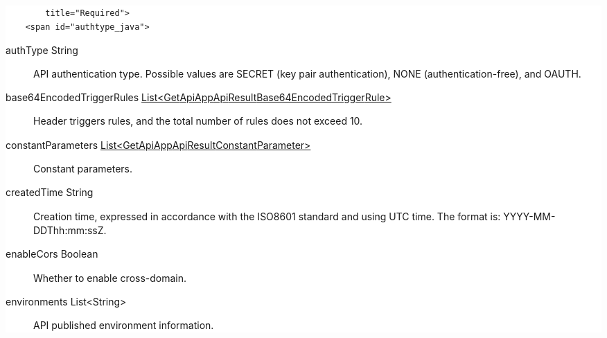             title="Required">
        <span id="authtype_java">
<a data-swiftype-name="resource-property" data-swiftype-type="text" href="#authtype_java" style="color: inherit; text-decoration: inherit;">auth<wbr>Type</a>
</span>
        <span class="property-indicator"></span>
        <span class="property-type">String</span>
    </dt>
    <dd><p>API authentication type. Possible values are SECRET (key pair authentication), NONE (authentication-free), and OAUTH.</p>
</dd><dt class="property-required"
            title="Required">
        <span id="base64encodedtriggerrules_java">
<a data-swiftype-name="resource-property" data-swiftype-type="text" href="#base64encodedtriggerrules_java" style="color: inherit; text-decoration: inherit;">base64Encoded<wbr>Trigger<wbr>Rules</a>
</span>
        <span class="property-indicator"></span>
        <span class="property-type"><a href="#getapiappapiresultbase64encodedtriggerrule">List&lt;Get<wbr>Api<wbr>App<wbr>Api<wbr>Result<wbr>Base64Encoded<wbr>Trigger<wbr>Rule&gt;</a></span>
    </dt>
    <dd><p>Header triggers rules, and the total number of rules does not exceed 10.</p>
</dd><dt class="property-required"
            title="Required">
        <span id="constantparameters_java">
<a data-swiftype-name="resource-property" data-swiftype-type="text" href="#constantparameters_java" style="color: inherit; text-decoration: inherit;">constant<wbr>Parameters</a>
</span>
        <span class="property-indicator"></span>
        <span class="property-type"><a href="#getapiappapiresultconstantparameter">List&lt;Get<wbr>Api<wbr>App<wbr>Api<wbr>Result<wbr>Constant<wbr>Parameter&gt;</a></span>
    </dt>
    <dd><p>Constant parameters.</p>
</dd><dt class="property-required"
            title="Required">
        <span id="createdtime_java">
<a data-swiftype-name="resource-property" data-swiftype-type="text" href="#createdtime_java" style="color: inherit; text-decoration: inherit;">created<wbr>Time</a>
</span>
        <span class="property-indicator"></span>
        <span class="property-type">String</span>
    </dt>
    <dd><p>Creation time, expressed in accordance with the ISO8601 standard and using UTC time. The format is: YYYY-MM-DDThh:mm:ssZ.</p>
</dd><dt class="property-required"
            title="Required">
        <span id="enablecors_java">
<a data-swiftype-name="resource-property" data-swiftype-type="text" href="#enablecors_java" style="color: inherit; text-decoration: inherit;">enable<wbr>Cors</a>
</span>
        <span class="property-indicator"></span>
        <span class="property-type">Boolean</span>
    </dt>
    <dd><p>Whether to enable cross-domain.</p>
</dd><dt class="property-required"
            title="Required">
        <span id="environments_java">
<a data-swiftype-name="resource-property" data-swiftype-type="text" href="#environments_java" style="color: inherit; text-decoration: inherit;">environments</a>
</span>
        <span class="property-indicator"></span>
        <span class="property-type">List&lt;String&gt;</span>
    </dt>
    <dd><p>API published environment information.</p>
</dd><dt class="property-required"